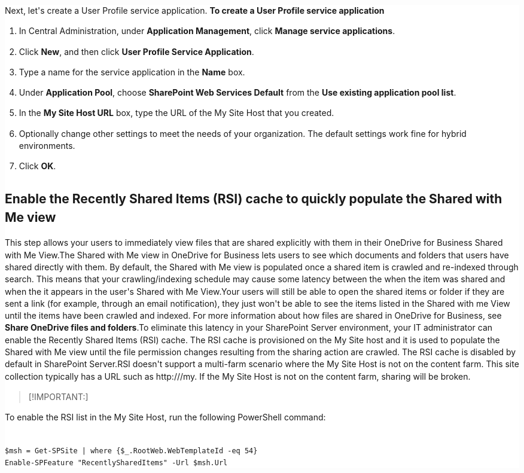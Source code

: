 Next, let's create a User Profile service application. **To create a User Profile service application**
1. In Central Administration, under **Application Management**, click **Manage service applications**.
    
  
2. Click **New**, and then click **User Profile Service Application**.
    
  
3. Type a name for the service application in the **Name** box.
    
  
4. Under **Application Pool**, choose **SharePoint Web Services Default** from the **Use existing application pool list**.
    
  
5. In the **My Site Host URL** box, type the URL of the My Site Host that you created.
    
  
6. Optionally change other settings to meet the needs of your organization. The default settings work fine for hybrid environments.
    
  
7. Click **OK**.
    
  

## Enable the Recently Shared Items (RSI) cache to quickly populate the Shared with Me view
<a name="EnableRSIcache"> </a>

This step allows your users to immediately view files that are shared explicitly with them in their OneDrive for Business Shared with Me View.The Shared with Me view in OneDrive for Business lets users to see which documents and folders that users have shared directly with them. By default, the Shared with Me view is populated once a shared item is crawled and re-indexed through search. This means that your crawling/indexing schedule may cause some latency between the when the item was shared and when the it appears in the user's Shared with Me View.Your users will still be able to open the shared items or folder if they are sent a link (for example, through an email notification), they just won't be able to see the items listed in the Shared with me View until the items have been crawled and indexed. For more information about how files are shared in OneDrive for Business, see **Share OneDrive files and folders**.To eliminate this latency in your SharePoint Server environment, your IT administrator can enable the Recently Shared Items (RSI) cache. The RSI cache is provisioned on the My Site host and it is used to populate the Shared with Me view until the file permission changes resulting from the sharing action are crawled. The RSI cache is disabled by default in SharePoint Server.RSI doesn't support a multi-farm scenario where the My Site Host is not on the content farm. This site collection typically has a URL such as http://<hostname>/my. If the My Site Host is not on the content farm, sharing will be broken.
> [!IMPORTANT:]

  
    
    

To enable the RSI list in the My Site Host, run the following PowerShell command:


```

$msh = Get-SPSite | where {$_.RootWeb.WebTemplateId -eq 54}
Enable-SPFeature "RecentlySharedItems" -Url $msh.Url
```
